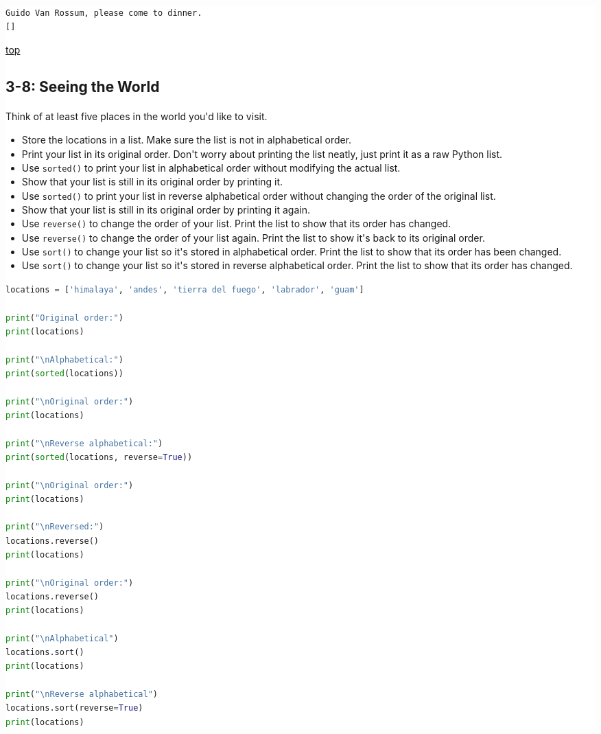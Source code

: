 ```
Guido Van Rossum, please come to dinner.
[]
```

[top](#top)

## 3-8: Seeing the World

Think of at least five places in the world you'd like to visit.

- Store the locations in a list. Make sure the list is not in alphabetical order.
- Print your list in its original order. Don't worry about printing the list neatly, just print it as a raw Python list.
- Use `sorted()` to print your list in alphabetical order without modifying the actual list.
- Show that your list is still in its original order by printing it.
- Use `sorted()` to print your list in reverse alphabetical order without changing the order of the original list.
- Show that your list is still in its original order by printing it again.
- Use `reverse()` to change the order of your list. Print the list to show that its order has changed.
- Use `reverse()` to change the order of your list again. Print the list to show it's back to its original order.
- Use `sort()` to change your list so it's stored in alphabetical order. Print the list to show that its order has been changed.
- Use `sort()` to change your list so it's stored in reverse alphabetical order. Print the list to show that its order has changed.

```python
locations = ['himalaya', 'andes', 'tierra del fuego', 'labrador', 'guam']

print("Original order:")
print(locations)

print("\nAlphabetical:")
print(sorted(locations))

print("\nOriginal order:")
print(locations)

print("\nReverse alphabetical:")
print(sorted(locations, reverse=True))

print("\nOriginal order:")
print(locations)

print("\nReversed:")
locations.reverse()
print(locations)

print("\nOriginal order:")
locations.reverse()
print(locations)

print("\nAlphabetical")
locations.sort()
print(locations)

print("\nReverse alphabetical")
locations.sort(reverse=True)
print(locations)
```
